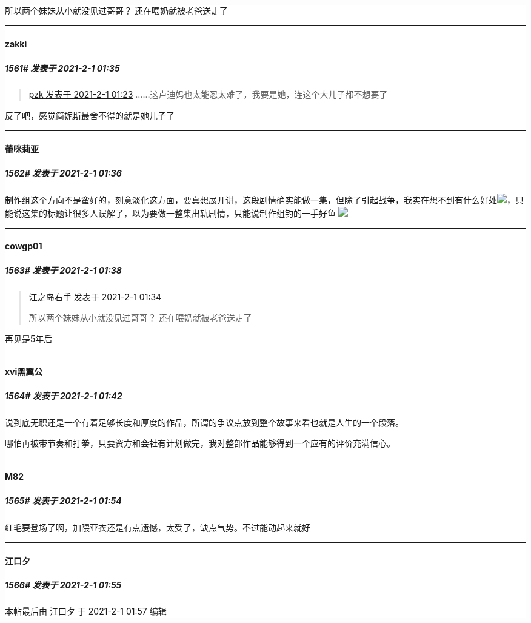 所以两个妹妹从小就没见过哥哥？ 还在喂奶就被老爸送走了



*****

####  zakki  
##### 1561#       发表于 2021-2-1 01:35

<blockquote><a href="httphttps://bbs.saraba1st.com/2b/forum.php?mod=redirect&amp;goto=findpost&amp;pid=50203094&amp;ptid=1860168" target="_blank">pzk 发表于 2021-2-1 01:23</a>
……这卢迪妈也太能忍太难了，我要是她，连这个大儿子都不想要了</blockquote>
反了吧，感觉简妮斯最舍不得的就是她儿子了

*****

####  蕾咪莉亚  
##### 1562#       发表于 2021-2-1 01:36

制作组这个方向不是蛮好的，刻意淡化这方面，要真想展开讲，这段剧情确实能做一集，但除了引起战争，我实在想不到有什么好处<img src="https://static.saraba1st.com/image/smiley/face2017/009.gif" referrerpolicy="no-referrer">，只能说这集的标题让很多人误解了，以为要做一整集出轨剧情，只能说制作组钓的一手好鱼 <img src="https://static.saraba1st.com/image/smiley/face2017/053.png" referrerpolicy="no-referrer">

*****

####  cowgp01  
##### 1563#       发表于 2021-2-1 01:38

<blockquote><a href="httphttps://bbs.saraba1st.com/2b/forum.php?mod=redirect&amp;goto=findpost&amp;pid=50203141&amp;ptid=1860168" target="_blank">江之岛右手 发表于 2021-2-1 01:34</a>

所以两个妹妹从小就没见过哥哥？ 还在喂奶就被老爸送走了</blockquote>
再见是5年后

*****

####  xvi黑翼公  
##### 1564#       发表于 2021-2-1 01:42

说到底无职还是一个有着足够长度和厚度的作品，所谓的争议点放到整个故事来看也就是人生的一个段落。

哪怕再被带节奏和打拳，只要资方和会社有计划做完，我对整部作品能够得到一个应有的评价充满信心。

*****

####  M82  
##### 1565#       发表于 2021-2-1 01:54

红毛要登场了啊，加隈亚衣还是有点遗憾，太受了，缺点气势。不过能动起来就好

*****

####  江口夕  
##### 1566#       发表于 2021-2-1 01:55

 本帖最后由 江口夕 于 2021-2-1 01:57 编辑 
